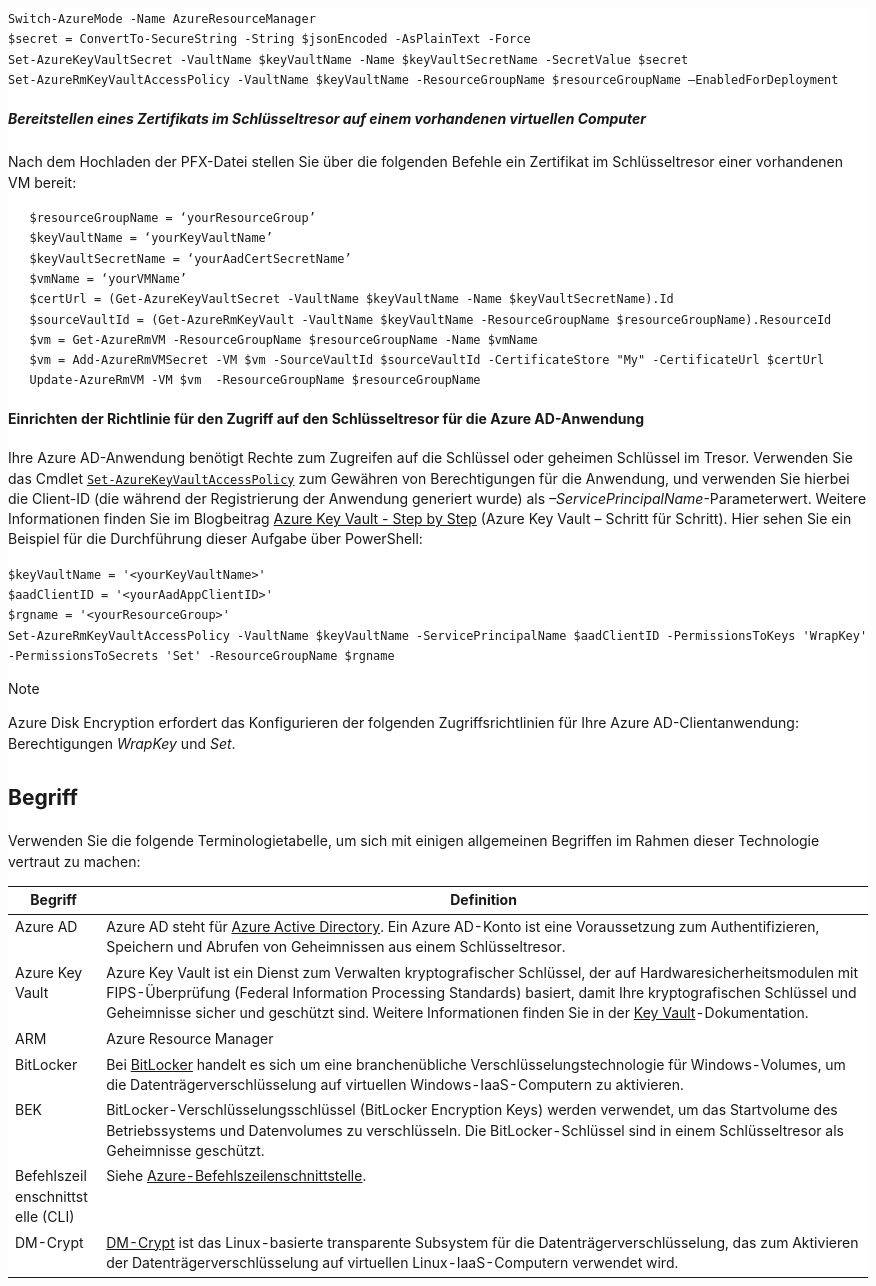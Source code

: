     Switch-AzureMode -Name AzureResourceManager
    $secret = ConvertTo-SecureString -String $jsonEncoded -AsPlainText -Force
    Set-AzureKeyVaultSecret -VaultName $keyVaultName -Name $keyVaultSecretName -SecretValue $secret
    Set-AzureRmKeyVaultAccessPolicy -VaultName $keyVaultName -ResourceGroupName $resourceGroupName –EnabledForDeployment

##### <a name="deploy-a-certificate-in-your-key-vault-to-an-existing-vm"></a>Bereitstellen eines Zertifikats im Schlüsseltresor auf einem vorhandenen virtuellen Computer
Nach dem Hochladen der PFX-Datei stellen Sie über die folgenden Befehle ein Zertifikat im Schlüsseltresor einer vorhandenen VM bereit:
 ```
    $resourceGroupName = ‘yourResourceGroup’
    $keyVaultName = ‘yourKeyVaultName’
    $keyVaultSecretName = ‘yourAadCertSecretName’
    $vmName = ‘yourVMName’
    $certUrl = (Get-AzureKeyVaultSecret -VaultName $keyVaultName -Name $keyVaultSecretName).Id
    $sourceVaultId = (Get-AzureRmKeyVault -VaultName $keyVaultName -ResourceGroupName $resourceGroupName).ResourceId
    $vm = Get-AzureRmVM -ResourceGroupName $resourceGroupName -Name $vmName
    $vm = Add-AzureRmVMSecret -VM $vm -SourceVaultId $sourceVaultId -CertificateStore "My" -CertificateUrl $certUrl
    Update-AzureRmVM -VM $vm  -ResourceGroupName $resourceGroupName
 ```

#### <a name="set-up-the-key-vault-access-policy-for-the-azure-ad-application"></a>Einrichten der Richtlinie für den Zugriff auf den Schlüsseltresor für die Azure AD-Anwendung
Ihre Azure AD-Anwendung benötigt Rechte zum Zugreifen auf die Schlüssel oder geheimen Schlüssel im Tresor. Verwenden Sie das Cmdlet [`Set-AzureKeyVaultAccessPolicy`](/powershell/module/azure/set-azurekeyvaultaccesspolicy?view=azuresmps-3.7.0) zum Gewähren von Berechtigungen für die Anwendung, und verwenden Sie hierbei die Client-ID (die während der Registrierung der Anwendung generiert wurde) als _–ServicePrincipalName_-Parameterwert. Weitere Informationen finden Sie im Blogbeitrag [Azure Key Vault - Step by Step](http://blogs.technet.com/b/kv/archive/2015/06/02/azure-key-vault-step-by-step.aspx) (Azure Key Vault – Schritt für Schritt). Hier sehen Sie ein Beispiel für die Durchführung dieser Aufgabe über PowerShell:

    $keyVaultName = '<yourKeyVaultName>'
    $aadClientID = '<yourAadAppClientID>'
    $rgname = '<yourResourceGroup>'
    Set-AzureRmKeyVaultAccessPolicy -VaultName $keyVaultName -ServicePrincipalName $aadClientID -PermissionsToKeys 'WrapKey' -PermissionsToSecrets 'Set' -ResourceGroupName $rgname

> [!NOTE]
> Azure Disk Encryption erfordert das Konfigurieren der folgenden Zugriffsrichtlinien für Ihre Azure AD-Clientanwendung: Berechtigungen _WrapKey_ und _Set_.

## <a name="terminology"></a>Begriff
Verwenden Sie die folgende Terminologietabelle, um sich mit einigen allgemeinen Begriffen im Rahmen dieser Technologie vertraut zu machen:

| Begriff | Definition |
| --- | --- |
| Azure AD | Azure AD steht für [Azure Active Directory](https://azure.microsoft.com/documentation/services/active-directory/). Ein Azure AD-Konto ist eine Voraussetzung zum Authentifizieren, Speichern und Abrufen von Geheimnissen aus einem Schlüsseltresor. |
| Azure Key Vault | Azure Key Vault ist ein Dienst zum Verwalten kryptografischer Schlüssel, der auf Hardwaresicherheitsmodulen mit FIPS-Überprüfung (Federal Information Processing Standards) basiert, damit Ihre kryptografischen Schlüssel und Geheimnisse sicher und geschützt sind. Weitere Informationen finden Sie in der [Key Vault](https://azure.microsoft.com/services/key-vault/)-Dokumentation. |
| ARM | Azure Resource Manager |
| BitLocker |Bei [BitLocker](https://technet.microsoft.com/library/hh831713.aspx) handelt es sich um eine branchenübliche Verschlüsselungstechnologie für Windows-Volumes, um die Datenträgerverschlüsselung auf virtuellen Windows-IaaS-Computern zu aktivieren. |
| BEK | BitLocker-Verschlüsselungsschlüssel (BitLocker Encryption Keys) werden verwendet, um das Startvolume des Betriebssystems und Datenvolumes zu verschlüsseln. Die BitLocker-Schlüssel sind in einem Schlüsseltresor als Geheimnisse geschützt. |
| Befehlszeilenschnittstelle (CLI) | Siehe [Azure-Befehlszeilenschnittstelle](../cli-install-nodejs.md). |
| DM-Crypt |[DM-Crypt](https://en.wikipedia.org/wiki/Dm-crypt) ist das Linux-basierte transparente Subsystem für die Datenträgerverschlüsselung, das zum Aktivieren der Datenträgerverschlüsselung auf virtuellen Linux-IaaS-Computern verwendet wird. |